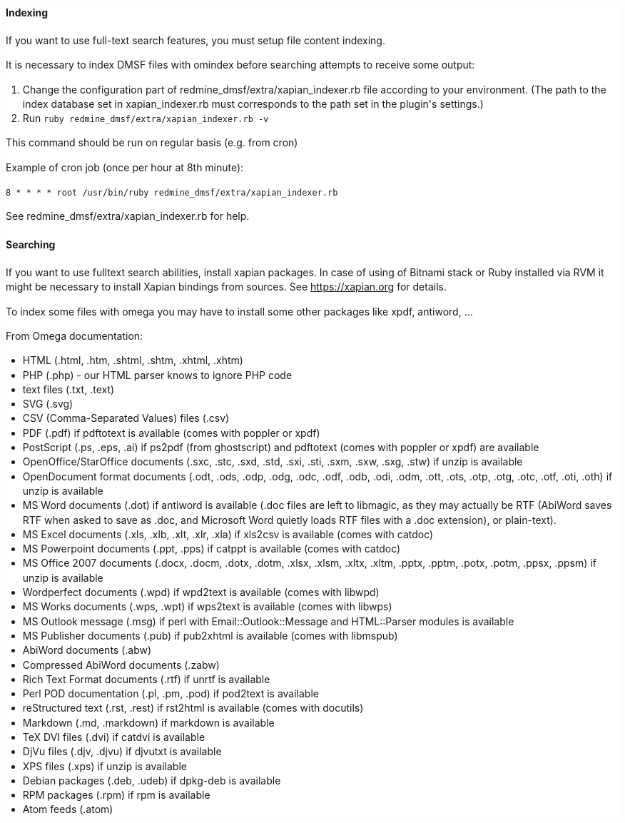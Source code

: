 #### Indexing

If you want to use full-text search features, you must setup file content indexing.

It is necessary to index DMSF files with omindex before searching attempts to receive some output:

1. Change the configuration part of redmine_dmsf/extra/xapian_indexer.rb file according to your environment.
   (The path to the index database set in xapian_indexer.rb must corresponds to the path set in the plugin's settings.)
2. Run `ruby redmine_dmsf/extra/xapian_indexer.rb -v`

This command should be run on regular basis (e.g. from cron)

Example of cron job (once per hour at 8th minute):

    8 * * * * root /usr/bin/ruby redmine_dmsf/extra/xapian_indexer.rb

See redmine_dmsf/extra/xapian_indexer.rb for help.

#### Searching

If you want to use fulltext search abilities, install xapian packages. In case of using of Bitnami 
stack or Ruby installed via RVM it might be necessary to install Xapian bindings from sources. See https://xapian.org
 for details. 

To index some files with omega you may have to install some other packages like
xpdf, antiword, ...

From Omega documentation:

   * HTML (.html, .htm, .shtml, .shtm, .xhtml, .xhtm)
   * PHP (.php) - our HTML parser knows to ignore PHP code
   * text files (.txt, .text)
   * SVG (.svg)
   * CSV (Comma-Separated Values) files (.csv)
   * PDF (.pdf) if pdftotext is available (comes with poppler or xpdf)
   * PostScript (.ps, .eps, .ai) if ps2pdf (from ghostscript) and pdftotext (comes with poppler or xpdf) are available
   * OpenOffice/StarOffice documents (.sxc, .stc, .sxd, .std, .sxi, .sti, .sxm, .sxw, .sxg, .stw) if unzip is available
   * OpenDocument format documents (.odt, .ods, .odp, .odg, .odc, .odf, .odb, .odi, .odm, .ott, .ots, .otp, .otg, .otc, .otf, .oti, .oth) if unzip is available
   * MS Word documents (.dot) if antiword is available (.doc files are left to libmagic, as they may actually be RTF (AbiWord saves RTF when asked to save as .doc, and Microsoft Word quietly loads RTF files with a .doc extension), or plain-text).
   * MS Excel documents (.xls, .xlb, .xlt, .xlr, .xla) if xls2csv is available (comes with catdoc)
   * MS Powerpoint documents (.ppt, .pps) if catppt is available (comes with catdoc)
   * MS Office 2007 documents (.docx, .docm, .dotx, .dotm, .xlsx, .xlsm, .xltx, .xltm, .pptx, .pptm, .potx, .potm, .ppsx, .ppsm) if unzip is available
   * Wordperfect documents (.wpd) if wpd2text is available (comes with libwpd)
   * MS Works documents (.wps, .wpt) if wps2text is available (comes with libwps)
   * MS Outlook message (.msg) if perl with Email::Outlook::Message and HTML::Parser modules is available
   * MS Publisher documents (.pub) if pub2xhtml is available (comes with libmspub)
   * AbiWord documents (.abw)
   * Compressed AbiWord documents (.zabw)
   * Rich Text Format documents (.rtf) if unrtf is available
   * Perl POD documentation (.pl, .pm, .pod) if pod2text is available
   * reStructured text (.rst, .rest) if rst2html is available (comes with docutils)
   * Markdown (.md, .markdown) if markdown is available
   * TeX DVI files (.dvi) if catdvi is available
   * DjVu files (.djv, .djvu) if djvutxt is available
   * XPS files (.xps) if unzip is available
   * Debian packages (.deb, .udeb) if dpkg-deb is available
   * RPM packages (.rpm) if rpm is available
   * Atom feeds (.atom)